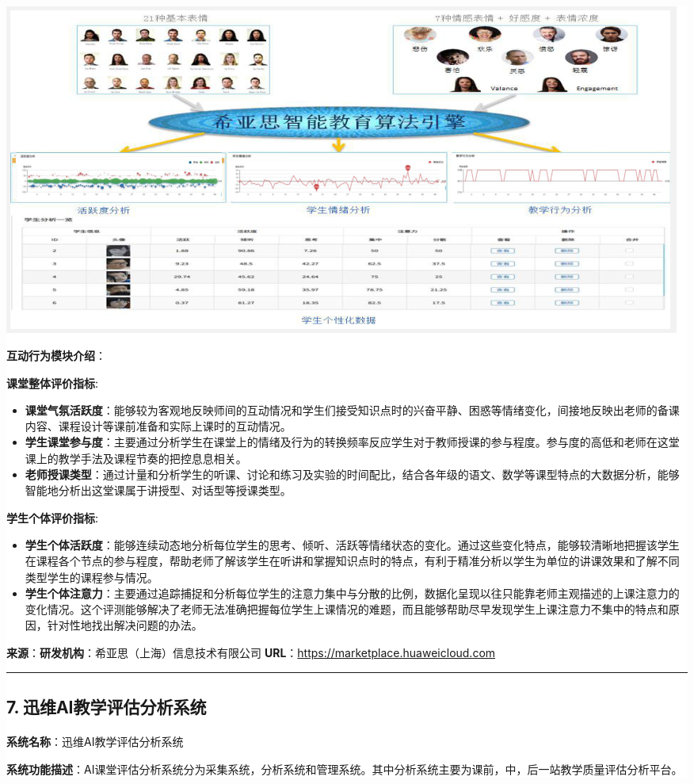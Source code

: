 ![系统框架图](images/2024-12-23-12-50-14.png)

**互动行为模块介绍**：

**课堂整体评价指标**:

- **课堂气氛活跃度**：能够较为客观地反映师间的互动情况和学生们接受知识点时的兴奋平静、困惑等情绪变化，间接地反映出老师的备课内容、课程设计等课前准备和实际上课时的互动情况。
- **学生课堂参与度**：主要通过分析学生在课堂上的情绪及行为的转换频率反应学生对于教师授课的参与程度。参与度的高低和老师在这堂课上的教学手法及课程节奏的把控息息相关。
- **老师授课类型**：通过计量和分析学生的听课、讨论和练习及实验的时间配比，结合各年级的语文、数学等课型特点的大数据分析，能够智能地分析出这堂课属于讲授型、对话型等授课类型。

**学生个体评价指标**:

- **学生个体活跃度**：能够连续动态地分析每位学生的思考、倾听、活跃等情绪状态的变化。通过这些变化特点，能够较清晰地把握该学生在课程各个节点的参与程度，帮助老师了解该学生在听讲和掌握知识点时的特点，有利于精准分析以学生为单位的讲课效果和了解不同类型学生的课程参与情况。
- **学生个体注意力**：主要通过追踪捕捉和分析每位学生的注意力集中与分散的比例，数据化呈现以往只能靠老师主观描述的上课注意力的变化情况。这个评测能够解决了老师无法准确把握每位学生上课情况的难题，而且能够帮助尽早发现学生上课注意力不集中的特点和原因，针对性地找出解决问题的办法。

**来源**：**研发机构**：希亚思（上海）信息技术有限公司 **URL**：https://marketplace.huaweicloud.com

---

## 7. 迅维AI教学评估分析系统

**系统名称**：迅维AI教学评估分析系统

**系统功能描述**：AI课堂评估分析系统分为采集系统，分析系统和管理系统。其中分析系统主要为课前，中，后一站教学质量评估分析平台。

